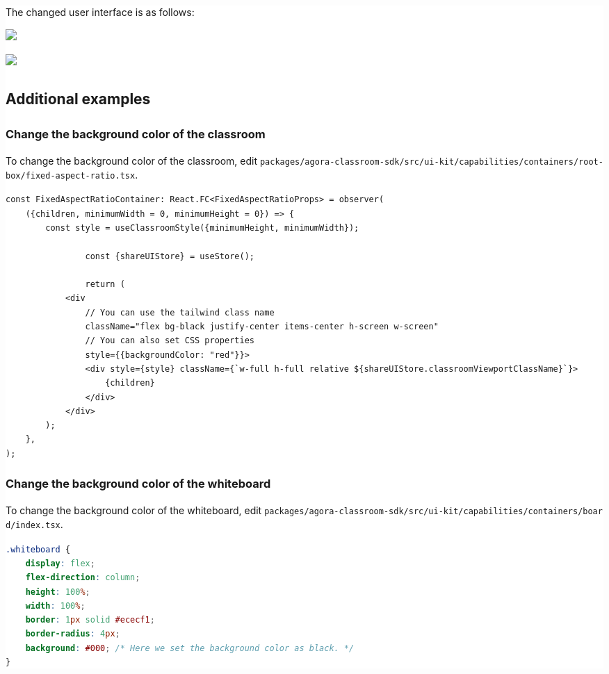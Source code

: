 The changed user interface is as follows:

![](https://web-cdn.agora.io/docs-files/1652870907965)

![](https://web-cdn.agora.io/docs-files/1652870915646)

## Additional examples

### Change the background color of the classroom

To change the background color of the classroom, edit `packages/agora-classroom-sdk/src/ui-kit/capabilities/containers/root-box/fixed-aspect-ratio.tsx`.

```tsx
const FixedAspectRatioContainer: React.FC<FixedAspectRatioProps> = observer(
    ({children, minimumWidth = 0, minimumHeight = 0}) => {
        const style = useClassroomStyle({minimumHeight, minimumWidth});

                const {shareUIStore} = useStore();

                return (
            <div
                // You can use the tailwind class name
                className="flex bg-black justify-center items-center h-screen w-screen"
                // You can also set CSS properties
                style={{backgroundColor: "red"}}>
                <div style={style} className={`w-full h-full relative ${shareUIStore.classroomViewportClassName}`}>
                    {children}
                </div>
            </div>
        );
    },
);
```

### Change the background color of the whiteboard

To change the background color of the whiteboard, edit `packages/agora-classroom-sdk/src/ui-kit/capabilities/containers/board/index.tsx`.

```css
.whiteboard {
    display: flex;
    flex-direction: column;
    height: 100%;
    width: 100%;
    border: 1px solid #ececf1;
    border-radius: 4px;
    background: #000; /* Here we set the background color as black. */
}
```
